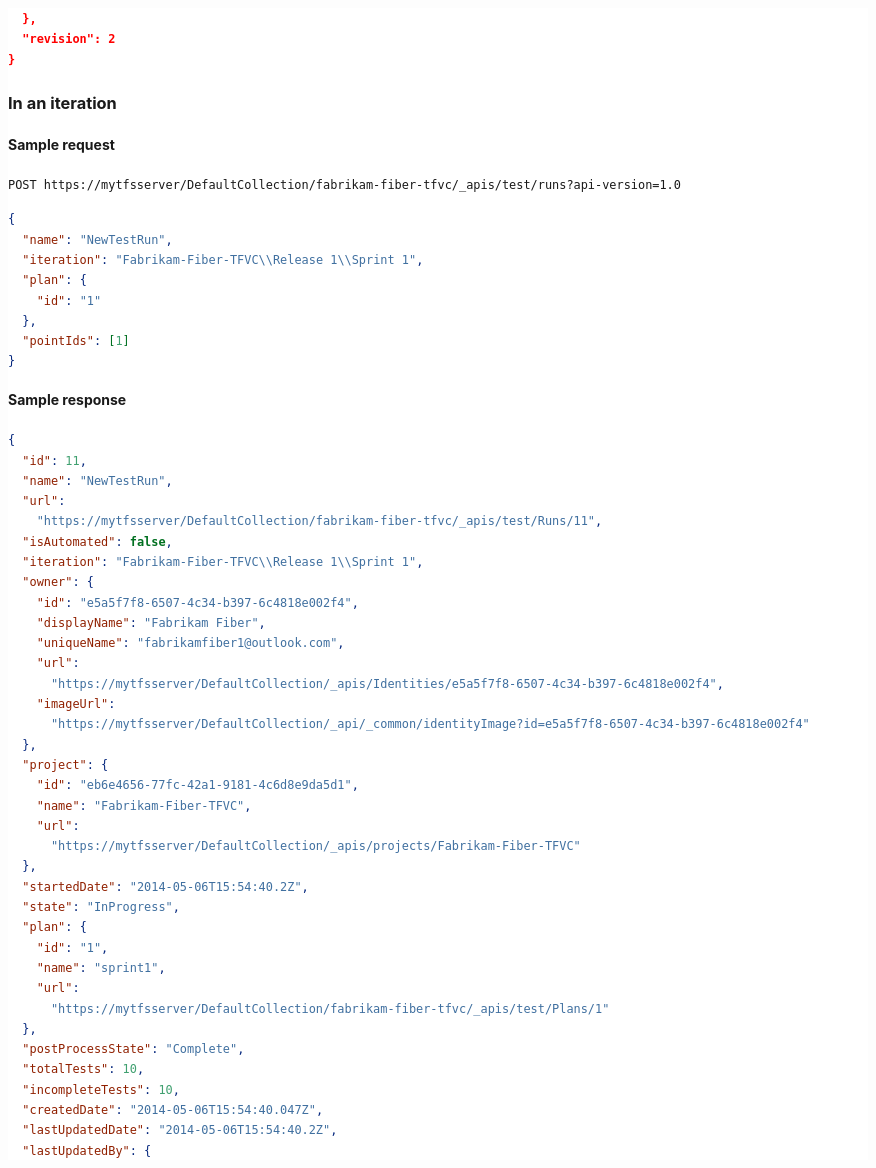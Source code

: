 ```json
  },
  "revision": 2
}
```

### In an iteration

#### Sample request

```
POST https://mytfsserver/DefaultCollection/fabrikam-fiber-tfvc/_apis/test/runs?api-version=1.0
```

```json
{
  "name": "NewTestRun",
  "iteration": "Fabrikam-Fiber-TFVC\\Release 1\\Sprint 1",
  "plan": {
    "id": "1"
  },
  "pointIds": [1]
}
```

#### Sample response

```json
{
  "id": 11,
  "name": "NewTestRun",
  "url":
    "https://mytfsserver/DefaultCollection/fabrikam-fiber-tfvc/_apis/test/Runs/11",
  "isAutomated": false,
  "iteration": "Fabrikam-Fiber-TFVC\\Release 1\\Sprint 1",
  "owner": {
    "id": "e5a5f7f8-6507-4c34-b397-6c4818e002f4",
    "displayName": "Fabrikam Fiber",
    "uniqueName": "fabrikamfiber1@outlook.com",
    "url":
      "https://mytfsserver/DefaultCollection/_apis/Identities/e5a5f7f8-6507-4c34-b397-6c4818e002f4",
    "imageUrl":
      "https://mytfsserver/DefaultCollection/_api/_common/identityImage?id=e5a5f7f8-6507-4c34-b397-6c4818e002f4"
  },
  "project": {
    "id": "eb6e4656-77fc-42a1-9181-4c6d8e9da5d1",
    "name": "Fabrikam-Fiber-TFVC",
    "url":
      "https://mytfsserver/DefaultCollection/_apis/projects/Fabrikam-Fiber-TFVC"
  },
  "startedDate": "2014-05-06T15:54:40.2Z",
  "state": "InProgress",
  "plan": {
    "id": "1",
    "name": "sprint1",
    "url":
      "https://mytfsserver/DefaultCollection/fabrikam-fiber-tfvc/_apis/test/Plans/1"
  },
  "postProcessState": "Complete",
  "totalTests": 10,
  "incompleteTests": 10,
  "createdDate": "2014-05-06T15:54:40.047Z",
  "lastUpdatedDate": "2014-05-06T15:54:40.2Z",
  "lastUpdatedBy": {
```